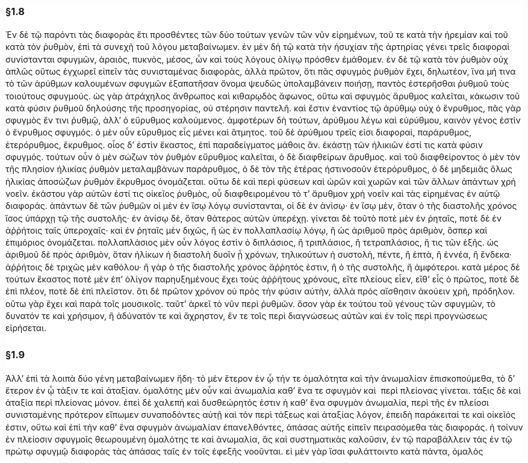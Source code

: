 ### §1.8  

<p>Ἐν δὲ τῷ παρόντι τὰς διαφορὰς ἔτι προσθέντες <lb/>τῶν δύο τούτων γενῶν
                            τῶν νῦν εἰρημένων, τοῦ τε κατὰ τὴν ἠρεμίαν <lb/>καὶ τοῦ κατὰ τὸν ῥυθμὸν,
                            ἐπὶ τὰ συνεχῆ τοῦ λόγου μεταβαίνωμεν. <lb/>ἐν μὲν δὴ τῷ κατὰ τὴν ἡσυχίαν
                            τῆς ἀρτηρίας γένει <pb n="515"/> τρεῖς διαφοραὶ συνίστανται σφυγμῶν,
                            ἀραιὸς, πυκνὸς, μέσος, <lb/>ὧν καὶ τοὺς λόγους ὀλίγῳ πρόσθεν ἐμάθομεν.
                            ἐν δὲ τῷ <lb/>κατὰ τὸν ῥυθμὸν οὐχ ἁπλῶς οὕτως ἐγχωρεῖ εἰπεῖν τὰς
                            συνισταμένας <lb/>διαφορὰς, ἀλλὰ πρῶτον, ὅτι πᾶς σφυγμὸς ῥυθμὸν
                            <lb/>ἔχει, δηλωτέον, ἵνα μή τινα τὸ τῶν ἀρύθμων καλουμένων <lb/>σφυγμῶν
                            ἐξαπατῆσαν ὄνομα ψευδῶς ὑπολαμβάνειν ποιήσῃ, <lb/>παντὸς ἐστερῆσθαι
                            ῥυθμοῦ τοὺς τοιούτους σφυγμούς. ὡς <lb/>γὰρ ἀτράχηλος ἄνθρωπος καὶ
                            κιθαρῳδὸς ἄφωνος, οὕτω <lb/>καὶ σφυγμὸς ἄρυθμος καλεῖται, κάκωσιν τοῦ
                            κατὰ φύσιν <lb/>ῥυθμοῦ δηλούσης τῆς προσηγορίας, οὐ στέρησιν παντελῆ.
                            <lb/>καὶ ἔστιν ἐναντίος τῷ ἀρύθμῳ οὐχ ὁ ἔνρυθμος, πᾶς γὰρ <lb/>σφυγμὸς
                            ἔν τινι ῥυθμῷ, ἀλλ’ ὁ εὔρυθμος καλούμενος. ἀμφοτέρων <lb/>δὴ τούτων,
                            ἀρύθμου λέγω καὶ εὐρύθμου, καινὸν <lb/>γένος ἐστὶν ὁ ἔνρυθμος σφυγμός. ὁ
                            μὲν οὖν εὔρυθμος <lb/>εἷς μένει καὶ ἄτμητος. τοῦ δὲ ἀρύθμου τρεῖς εἰσι
                            διαφοραὶ, <lb/>παράρυθμος, ἑτερόρυθμος, ἔκρυθμος. οἷος δ’ ἐστὶν ἕκαστος,
                            <lb/>ἐπὶ παραδείγματος μάθοις ἄν. ἑκάστῃ τῶν ἡλικιῶν <pb n="516"/> ἐστί
                            τις κατὰ φύσιν σφυγμός. τούτων οὖν ὁ μὲν σώζων τὸν <lb/>ῥυθμὸν εὔρυθμος
                            καλεῖται, ὁ δὲ διαφθείρων ἄρυθμος. <lb/>καὶ τοῦ διαφθείροντος ὁ μὲν τὸν
                            τῆς πλησίον ἡλικίας ῥυθμὸν <lb/>μεταλαμβάνων παράρυθμος, ὁ δὲ τὸν τῆς
                            ἑτέρας ἡστινοσοῦν <lb/>ἑτερόρυθμος, ὁ δὲ μηδεμιᾶς ὅλως ἡλικίας ἀποσώζων
                            <lb/>ῥυθμὸν ἔκρυθμος ὀνομάζεται. οὕτω δὲ καὶ περὶ φύσεων <lb/>καὶ ὡρῶν
                            καὶ χωρῶν καὶ τῶν ἄλλων ἁπάντων χρὴ <lb/>νοεῖν. ἑκάστου γὰρ αὐτῶν ἐστί
                            τις οἰκεῖος ῥυθμὸς, οὗ διαφθειρομένου <lb/>τό τ’ ἄρυθμον χρὴ νοεῖν καὶ
                            τὰς εἰρημένας ἐν <lb/>αὐτῷ διαφοράς. ἁπάντων δὲ τῶν ῥυθμῶν οἱ μὲν ἐν ἴσῳ
                            <lb/>λόγῳ συνίστανται, οἱ δὲ ἐν ἀνίσῳ· ἐν ἴσῳ μὲν, ὅταν ὁ <lb/>τῆς
                            διαστολῆς χρόνος ἴσος ὑπάρχῃ τῷ τῆς συστολῆς· ἐν <lb/>ἀνίσῳ δὲ, ὅταν
                            θάτερος αὐτῶν ὑπερέχῃ. <milestone unit="ed2page" n="22"/>γίνεται δὲ
                            <lb/>τοῦτὸ ποτὲ μὲν ἐν ῥηταῖς, ποτὲ δὲ ἐν ἀῤῥήτοις ταῖς ὑπεροχαῖς·
                            <lb/>καὶ ἐν ῥηταῖς μὲν διχῶς, ἢ ὡς ἐν πολλαπλασίῳ <lb/>λόγῳ, ἢ ὡς
                            ἀριθμοῦ πρὸς ἀριθμὸν, ὅσπερ καὶ ἐπιμόριος <lb/>ὀνομάζεται. πολλαπλάσιος
                            μὲν οὖν λόγος ἐστὶν ὁ διπλάσιος, <lb/>ἢ τριπλάσιος, ἢ τετραπλάσιος, ἤ
                            τις τῶν ἑξῆς. <pb n="517"/> ὡς ἀριθμοῦ δὲ πρὸς ἀριθμὸν, ὅταν ἡλίκων ἡ
                            διαστολὴ δυοῖν <lb/>ᾖ χρόνων, τηλικούτων ἡ συστολὴ, πέντε, ἢ ἑπτὰ, ἢ
                            ἐννέα, <lb/>ἢ ἕνδεκα· ἀῤῥήτοις δὲ τριχῶς μὲν καθόλου· ἢ γὰρ ὁ τῆς
                            <lb/>διαστολῆς χρόνος ἄῤῥητός ἐστιν, ἢ ὁ τῆς συστολῆς, ἢ ἀμφότεροι.
                            <lb/>κατὰ μέρος δὲ τούτων ἕκαστος ποτὲ μὲν ἐπ’ ὀλίγον <lb/>παρηυξημένους
                            ἔχει τοὺς ἀῤῥήτους χρόνους, εἴτε πλείους εἶεν, <lb/>εἴθ’ εἷς ὁ πρῶτος,
                            ποτὲ δὲ ἐπὶ πλέον, ποτὲ δὲ ἐπὶ πλεῖστον. <lb/>ὅτι δὲ πρῶτον χρόνον οὐ
                            πρὸς τὴν φύσιν αὐτὴν, <lb/>ἀλλὰ πρὸς αἴσθησιν ἀκούειν χρὴ, πρόδηλον.
                            οὕτω γὰρ ἔχει <lb/>καὶ παρὰ τοῖς μουσικοῖς. ταῦτ’ ἀρκεῖ τὸ νῦν περὶ
                            ῥυθμῶν. <lb/>ὅσον γὰρ ἐκ τούτου τοῦ γένους τῶν σφυγμῶν, τὸ δυνατόν
                            <lb/>τε καὶ χρήσιμον, ἢ ἀδύνατόν τε καὶ ἄχρηστον, ἔν τε τοῖς <lb/>περὶ
                            διαγνώσεως αὐτῶν καὶ ἐν τοῖς περὶ προγνώσεως <lb/>εἰρήσεται. </p>  

### §1.9  

<p>Ἀλλ’ ἐπὶ τὰ λοιπὰ δύο γένη μεταβαίνωμεν <lb/>ἤδη· τὸ μὲν ἕτερον ἐν ᾧ τήν
                            τε ὁμαλότητα καὶ τὴν ἀνωμαλίαν <lb/>ἐπισκοπούμεθα, τὸ δ’ ἕτερον ἐν ᾧ
                            τάξιν τε καὶ ἀταξίαν. <lb/>ὁμαλότης μὲν οὖν καὶ ἀνωμαλία καθ’ ἕνα τε
                            σφυγμὸν καὶ ﻿<pb n="518"/> περὶ πλείονας γίνεται. τάξις δὲ καὶ ἀταξία
                            περὶ πλείονας <lb/>μόνον. ἐπεὶ δὲ χαλεπὴ καὶ δυσθεώρητός ἐστιν ἡ καθ’
                            ἕνα <lb/>σφυγμὸν ἀνωμαλία, περὶ τῆς ἐν πλείοσι συνισταμένης πρότερον
                            <lb/>εἴπωμεν συναποδόντες αὐτῇ καὶ τὸν περὶ τάξεως καὶ <lb/>ἀταξίας
                            λόγον, ἐπειδὴ παράκειταί τε καὶ οἰκεῖός ἐστιν, οὕτω <lb/>καὶ ἐπὶ τὴν
                            καθ’ ἕνα σφυγμὸν ἀνωμαλίαν ἐπανελθόντες, <lb/>ἁπάσας αὐτῆς εἰπεῖν
                            πειρασόμεθα τὰς διαφοράς. ἡ τοίνυν <lb/>ἐν πλείοσιν σφυγμοῖς θεωρουμένη
                            ὁμαλότης τε καὶ ἀνωμαλία, <lb/>ἃς καὶ συστηματικὰς καλοῦσιν, ἐν τῷ
                            παραβάλλειν τὰς ἐν τῷ <lb/>πρώτῳ σφυγμῷ διαφορὰς τὰς ἁπάσας ταῖς ἐν τοῖς
                            ἐφεξῆς <lb/>νοοῦνται. εἰ μὲν γὰρ ἴσαι φυλάττοιντο κατὰ πάντα, ὁμαλὸς